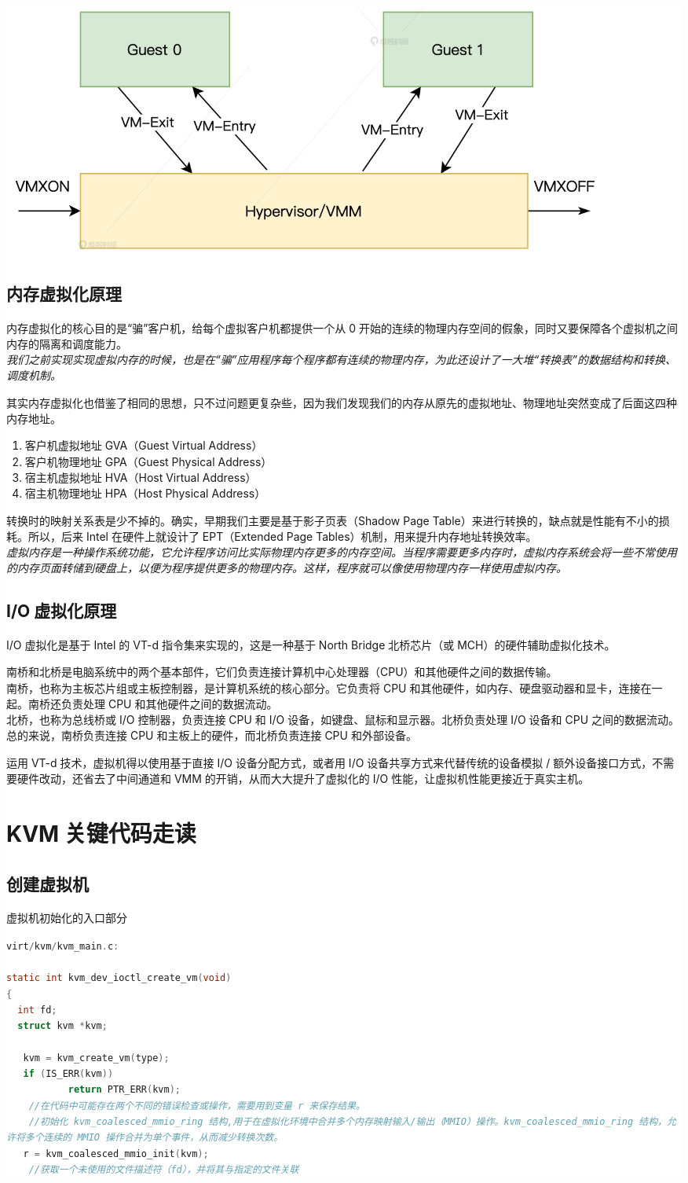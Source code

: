 ![vmcs](./images/vmcs.png)  
## 内存虚拟化原理
内存虚拟化的核心目的是“骗”客户机，给每个虚拟客户机都提供一个从 0 开始的连续的物理内存空间的假象，同时又要保障各个虚拟机之间内存的隔离和调度能力。  
_我们之前实现实现虚拟内存的时候，也是在“骗”应用程序每个程序都有连续的物理内存，为此还设计了一大堆“转换表”的数据结构和转换、调度机制。_  

其实内存虚拟化也借鉴了相同的思想，只不过问题更复杂些，因为我们发现我们的内存从原先的虚拟地址、物理地址突然变成了后面这四种内存地址。  
1. 客户机虚拟地址 GVA（Guest Virtual Address）
2. 客户机物理地址 GPA（Guest Physical Address）
3. 宿主机虚拟地址 HVA（Host Virtual Address）
4. 宿主机物理地址 HPA（Host Physical Address）

转换时的映射关系表是少不掉的。确实，早期我们主要是基于影子页表（Shadow Page Table）来进行转换的，缺点就是性能有不小的损耗。所以，后来 Intel 在硬件上就设计了 EPT（Extended Page Tables）机制，用来提升内存地址转换效率。  
_虚拟内存是一种操作系统功能，它允许程序访问比实际物理内存更多的内存空间。当程序需要更多内存时，虚拟内存系统会将一些不常使用的内存页面转储到硬盘上，以便为程序提供更多的物理内存。这样，程序就可以像使用物理内存一样使用虚拟内存。_  
## I/O 虚拟化原理
I/O 虚拟化是基于 Intel 的 VT-d 指令集来实现的，这是一种基于 North Bridge 北桥芯片（或 MCH）的硬件辅助虚拟化技术。  

南桥和北桥是电脑系统中的两个基本部件，它们负责连接计算机中心处理器（CPU）和其他硬件之间的数据传输。  
南桥，也称为主板芯片组或主板控制器，是计算机系统的核心部分。它负责将 CPU 和其他硬件，如内存、硬盘驱动器和显卡，连接在一起。南桥还负责处理 CPU 和其他硬件之间的数据流动。  
北桥，也称为总线桥或 I/O 控制器，负责连接 CPU 和 I/O 设备，如键盘、鼠标和显示器。北桥负责处理 I/O 设备和 CPU 之间的数据流动。  
总的来说，南桥负责连接 CPU 和主板上的硬件，而北桥负责连接 CPU 和外部设备。  

运用 VT-d 技术，虚拟机得以使用基于直接 I/O 设备分配方式，或者用 I/O 设备共享方式来代替传统的设备模拟 / 额外设备接口方式，不需要硬件改动，还省去了中间通道和 VMM 的开销，从而大大提升了虚拟化的 I/O 性能，让虚拟机性能更接近于真实主机。  

# KVM 关键代码走读
## 创建虚拟机
虚拟机初始化的入口部分  
```c
virt/kvm/kvm_main.c:

static int kvm_dev_ioctl_create_vm(void)
{
  int fd;
  struct kvm *kvm;

   kvm = kvm_create_vm(type);
   if (IS_ERR(kvm))
           return PTR_ERR(kvm);
    //在代码中可能存在两个不同的错误检查或操作，需要用到变量 r 来保存结果。
	//初始化 kvm_coalesced_mmio_ring 结构,用于在虚拟化环境中合并多个内存映射输入/输出（MMIO）操作。kvm_coalesced_mmio_ring 结构，允许将多个连续的 MMIO 操作合并为单个事件，从而减少转换次数。
   r = kvm_coalesced_mmio_init(kvm);
	//获取一个未使用的文件描述符（fd），并将其与指定的文件关联
```